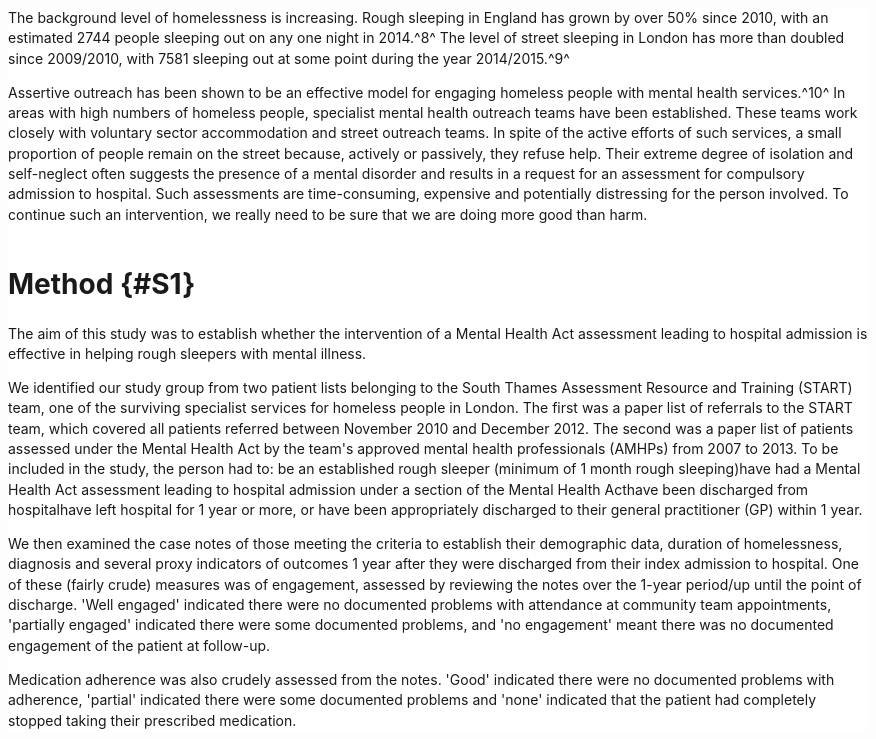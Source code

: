 The background level of homelessness is increasing. Rough sleeping in
England has grown by over 50% since 2010, with an estimated 2744 people
sleeping out on any one night in 2014.^8^ The level of street sleeping
in London has more than doubled since 2009/2010, with 7581 sleeping out
at some point during the year 2014/2015.^9^

Assertive outreach has been shown to be an effective model for engaging
homeless people with mental health services.^10^ In areas with high
numbers of homeless people, specialist mental health outreach teams have
been established. These teams work closely with voluntary sector
accommodation and street outreach teams. In spite of the active efforts
of such services, a small proportion of people remain on the street
because, actively or passively, they refuse help. Their extreme degree
of isolation and self-neglect often suggests the presence of a mental
disorder and results in a request for an assessment for compulsory
admission to hospital. Such assessments are time-consuming, expensive
and potentially distressing for the person involved. To continue such an
intervention, we really need to be sure that we are doing more good than
harm.

# Method {#S1}

The aim of this study was to establish whether the intervention of a
Mental Health Act assessment leading to hospital admission is effective
in helping rough sleepers with mental illness.

We identified our study group from two patient lists belonging to the
South Thames Assessment Resource and Training (START) team, one of the
surviving specialist services for homeless people in London. The first
was a paper list of referrals to the START team, which covered all
patients referred between November 2010 and December 2012. The second
was a paper list of patients assessed under the Mental Health Act by the
team\'s approved mental health professionals (AMHPs) from 2007 to 2013.
To be included in the study, the person had to: be an established rough
sleeper (minimum of 1 month rough sleeping)have had a Mental Health Act
assessment leading to hospital admission under a section of the Mental
Health Acthave been discharged from hospitalhave left hospital for 1
year or more, or have been appropriately discharged to their general
practitioner (GP) within 1 year.

We then examined the case notes of those meeting the criteria to
establish their demographic data, duration of homelessness, diagnosis
and several proxy indicators of outcomes 1 year after they were
discharged from their index admission to hospital. One of these (fairly
crude) measures was of engagement, assessed by reviewing the notes over
the 1-year period/up until the point of discharge. 'Well engaged'
indicated there were no documented problems with attendance at community
team appointments, 'partially engaged' indicated there were some
documented problems, and 'no engagement' meant there was no documented
engagement of the patient at follow-up.

Medication adherence was also crudely assessed from the notes. 'Good'
indicated there were no documented problems with adherence, 'partial'
indicated there were some documented problems and 'none' indicated that
the patient had completely stopped taking their prescribed medication.
